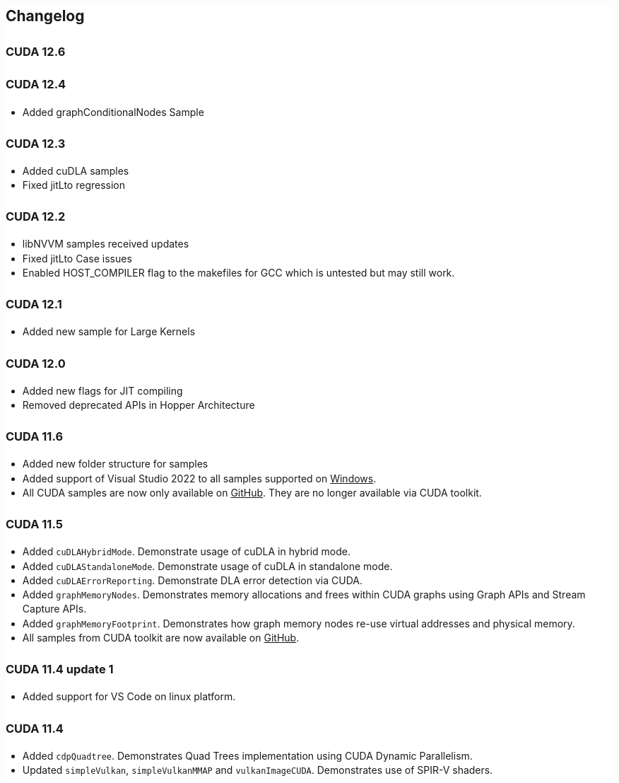 ## Changelog

### CUDA 12.6

### CUDA 12.4
* Added graphConditionalNodes Sample

### CUDA 12.3
* Added cuDLA samples
* Fixed jitLto regression

### CUDA 12.2
* libNVVM samples received updates
* Fixed jitLto Case issues
* Enabled HOST_COMPILER flag to the makefiles for GCC which is untested but may still work.

### CUDA 12.1
* Added new sample for Large Kernels

### CUDA 12.0
* Added new flags for JIT compiling 
* Removed deprecated APIs in Hopper Architecture

### CUDA 11.6
* Added new folder structure for samples
* Added support of Visual Studio 2022 to all samples supported on [Windows](#windows-1).
* All CUDA samples are now only available on [GitHub](https://github.com/nvidia/cuda-samples). They are no longer available via CUDA toolkit.

### CUDA 11.5
* Added `cuDLAHybridMode`. Demonstrate usage of cuDLA in hybrid mode.
* Added `cuDLAStandaloneMode`. Demonstrate usage of cuDLA in standalone mode.
* Added `cuDLAErrorReporting`. Demonstrate DLA error detection via CUDA.
* Added `graphMemoryNodes`. Demonstrates memory allocations and frees within CUDA graphs using Graph APIs and Stream Capture APIs.
* Added `graphMemoryFootprint`. Demonstrates how graph memory nodes re-use virtual addresses and physical memory.
* All samples from CUDA toolkit are now available on [GitHub](https://github.com/nvidia/cuda-samples).

### CUDA 11.4 update 1
* Added support for VS Code on linux platform.

### CUDA 11.4
* Added `cdpQuadtree`. Demonstrates Quad Trees implementation using CUDA Dynamic Parallelism.
* Updated `simpleVulkan`, `simpleVulkanMMAP` and `vulkanImageCUDA`. Demonstrates use of SPIR-V shaders.
